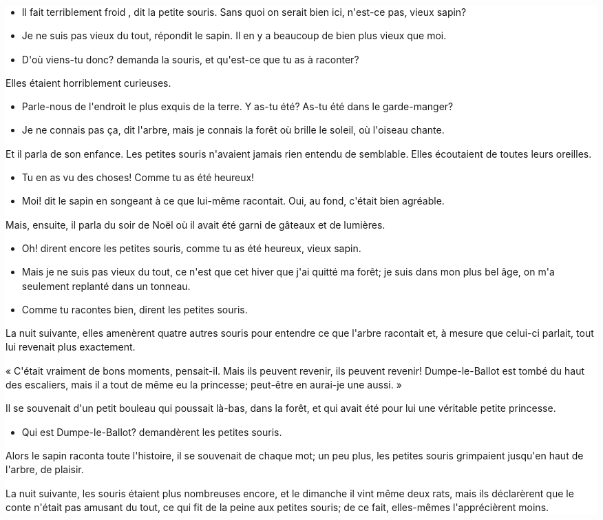 - Il fait terriblement froid , dit la petite souris. Sans quoi on
serait bien ici, n'est-ce pas, vieux sapin?

- Je ne suis pas vieux du tout, répondit le sapin. Il en y a beaucoup
de bien plus vieux que moi.

- D'où viens-tu donc? demanda la souris, et qu'est-ce que tu as à
raconter?

Elles étaient horriblement curieuses.

- Parle-nous de l'endroit le plus exquis de la terre. Y as-tu été?
As-tu été dans le garde-manger?

- Je ne connais pas ça, dit l'arbre, mais je connais la forêt où
brille le soleil, où l'oiseau chante.

Et il parla de son enfance. Les petites souris n'avaient jamais rien
entendu de semblable. Elles écoutaient de toutes leurs oreilles.

- Tu en as vu des choses! Comme tu as été heureux!

- Moi! dit le sapin en songeant à ce que lui-même racontait. Oui, au
fond, c'était bien agréable.

Mais, ensuite, il parla du soir de Noël où il avait été garni de gâteaux
et de lumières.

- Oh! dirent encore les petites souris, comme tu as été heureux, vieux
sapin.

- Mais je ne suis pas vieux du tout, ce n'est que cet hiver que j'ai
quitté ma forêt; je suis dans mon plus bel âge, on m'a seulement
replanté dans un tonneau.

- Comme tu racontes bien, dirent les petites souris.

La nuit suivante, elles amenèrent quatre autres souris pour entendre ce
que l'arbre racontait et, à mesure que celui-ci parlait, tout lui
revenait plus exactement.

« C'était vraiment de bons moments, pensait-il. Mais ils peuvent
revenir, ils peuvent revenir! Dumpe-le-Ballot est tombé du haut des
escaliers, mais il a tout de même eu la princesse; peut-être en aurai-je
une aussi. »

Il se souvenait d'un petit bouleau qui poussait là-bas, dans la forêt,
et qui avait été pour lui une véritable petite princesse.

- Qui est Dumpe-le-Ballot? demandèrent les petites souris.

Alors le sapin raconta toute l'histoire, il se souvenait de chaque mot;
un peu plus, les petites souris grimpaient jusqu'en haut de l'arbre,
de plaisir.

La nuit suivante, les souris étaient plus nombreuses encore, et le
dimanche il vint même deux rats, mais ils déclarèrent que le conte
n'était pas amusant du tout, ce qui fit de la peine aux petites souris;
de ce fait, elles-mêmes l'apprécièrent moins.
